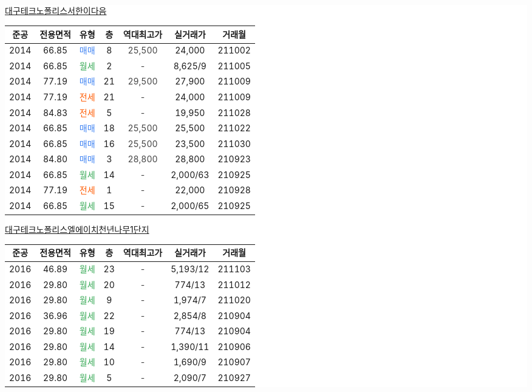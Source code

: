 
<script async src="//pagead2.googlesyndication.com/pagead/js/adsbygoogle.js"></script>

<ins class="adsbygoogle"
     style="display:block"
     data-ad-client="ca-pub-2446590836940007"
     data-ad-slot="1659523306"
     data-ad-format="auto"
     data-full-width-responsive="true"></ins>
<script>
(adsbygoogle = window.adsbygoogle || []).push({});
</script>


[대구테크노폴리스서한이다음](https://search.naver.com/search.naver?query=%EB%8C%80%EA%B5%AC%EA%B4%91%EC%97%AD%EC%8B%9C+%EB%8B%AC%EC%84%B1%EA%B5%B0+%ED%98%84%ED%92%8D%EC%9D%8D+%EC%A4%91%EB%A6%AC+%EB%8C%80%EA%B5%AC%ED%85%8C%ED%81%AC%EB%85%B8%ED%8F%B4%EB%A6%AC%EC%8A%A4%EC%84%9C%ED%95%9C%EC%9D%B4%EB%8B%A4%EC%9D%8C)

|준공|전용면적|유형|층|역대최고가|실거래가|거래월|
|:---:|:---:|:---:|:---:|:---:|:---:|:---:|
|2014|66.85|<span style="color:#4285f3">매매</span>|8|<span style="color:#444444">25,500</span>|24,000|211002|
|2014|66.85|<span style="color:#34a853">월세</span>|2|<span style="color:#444444">-</span>|8,625/9|211005|
|2014|77.19|<span style="color:#4285f3">매매</span>|21|<span style="color:#444444">29,500</span>|27,900|211009|
|2014|77.19|<span style="color:#ff5a00">전세</span>|21|<span style="color:#444444">-</span>|24,000|211009|
|2014|84.83|<span style="color:#ff5a00">전세</span>|5|<span style="color:#444444">-</span>|19,950|211028|
|2014|66.85|<span style="color:#4285f3">매매</span>|18|<span style="color:#444444">25,500</span>|25,500|211022|
|2014|66.85|<span style="color:#4285f3">매매</span>|16|<span style="color:#444444">25,500</span>|23,500|211030|
|2014|84.80|<span style="color:#4285f3">매매</span>|3|<span style="color:#444444">28,800</span>|28,800|210923|
|2014|66.85|<span style="color:#34a853">월세</span>|14|<span style="color:#444444">-</span>|2,000/63|210925|
|2014|77.19|<span style="color:#ff5a00">전세</span>|1|<span style="color:#444444">-</span>|22,000|210928|
|2014|66.85|<span style="color:#34a853">월세</span>|15|<span style="color:#444444">-</span>|2,000/65|210925|

[대구테크노폴리스엘에이치천년나무1단지](https://search.naver.com/search.naver?query=%EB%8C%80%EA%B5%AC%EA%B4%91%EC%97%AD%EC%8B%9C+%EB%8B%AC%EC%84%B1%EA%B5%B0+%ED%98%84%ED%92%8D%EC%9D%8D+%EC%A4%91%EB%A6%AC+%EB%8C%80%EA%B5%AC%ED%85%8C%ED%81%AC%EB%85%B8%ED%8F%B4%EB%A6%AC%EC%8A%A4%EC%97%98%EC%97%90%EC%9D%B4%EC%B9%98%EC%B2%9C%EB%85%84%EB%82%98%EB%AC%B41%EB%8B%A8%EC%A7%80)

|준공|전용면적|유형|층|역대최고가|실거래가|거래월|
|:---:|:---:|:---:|:---:|:---:|:---:|:---:|
|2016|46.89|<span style="color:#34a853">월세</span>|23|<span style="color:#444444">-</span>|5,193/12|211103|
|2016|29.80|<span style="color:#34a853">월세</span>|20|<span style="color:#444444">-</span>|774/13|211012|
|2016|29.80|<span style="color:#34a853">월세</span>|9|<span style="color:#444444">-</span>|1,974/7|211020|
|2016|36.96|<span style="color:#34a853">월세</span>|22|<span style="color:#444444">-</span>|2,854/8|210904|
|2016|29.80|<span style="color:#34a853">월세</span>|19|<span style="color:#444444">-</span>|774/13|210904|
|2016|29.80|<span style="color:#34a853">월세</span>|14|<span style="color:#444444">-</span>|1,390/11|210906|
|2016|29.80|<span style="color:#34a853">월세</span>|10|<span style="color:#444444">-</span>|1,690/9|210907|
|2016|29.80|<span style="color:#34a853">월세</span>|5|<span style="color:#444444">-</span>|2,090/7|210927|
